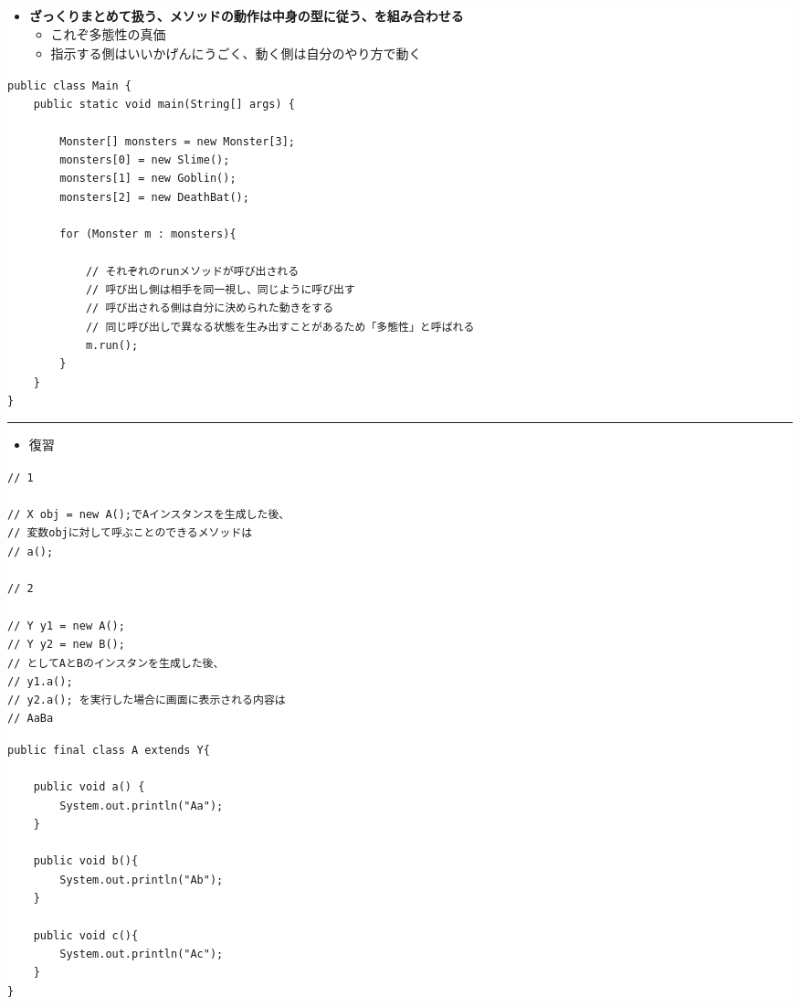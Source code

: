 - **ざっくりまとめて扱う、メソッドの動作は中身の型に従う、を組み合わせる**
    - これぞ多態性の真価
    - 指示する側はいいかげんにうごく、動く側は自分のやり方で動く

```
public class Main {
    public static void main(String[] args) {

        Monster[] monsters = new Monster[3];
        monsters[0] = new Slime();
        monsters[1] = new Goblin();
        monsters[2] = new DeathBat();

        for (Monster m : monsters){

            // それぞれのrunメソッドが呼び出される
            // 呼び出し側は相手を同一視し、同じように呼び出す
            // 呼び出される側は自分に決められた動きをする
            // 同じ呼び出しで異なる状態を生み出すことがあるため「多態性」と呼ばれる
            m.run();
        }
    }
}

```

---

- 復習

```
// 1

// X obj = new A();でAインスタンスを生成した後、
// 変数objに対して呼ぶことのできるメソッドは
// a();

// 2

// Y y1 = new A();
// Y y2 = new B();
// としてAとBのインスタンを生成した後、
// y1.a();
// y2.a(); を実行した場合に画面に表示される内容は
// AaBa

```


```
public final class A extends Y{

    public void a() {
        System.out.println("Aa");
    }

    public void b(){
        System.out.println("Ab");
    }

    public void c(){
        System.out.println("Ac");
    }
}
```
